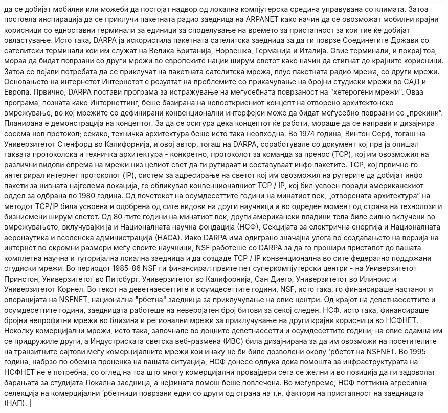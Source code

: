да се добијат мобилни или можеби да постојат надвор од локална компјутерска средина управувана со климата. Затоа постоела инспирација да се приклучи пакетната радио заедница на ARPANET како начин да се овозможат мобилни крајни корисници со едноставни терминали за единици за споделување на времето за пристапност за кои тие ќе добијат овластување. Исто така, DARPA ја искористила пакетната сателитска заедница за да ги поврзе Соединетите Држави со сателитски терминали кои им служат на Велика Британија, Норвешка, Германија и Италија. Овие терминали, и покрај тоа, мораа да бидат поврзани со други мрежи во европските нации ширум светот како начин да стигнат до крајните корисници. Затоа се појави потребата да се приклучат на пакетната сателитска мрежа, плус пакетната радио мрежа, со други мрежи. Основањето на интернетот Интернетот е резултат на проблемите со прикачување на бројни студиски мрежи во САД и Европа. Првично, DARPA постави програма за истражување на меѓусебната поврзаност на "хетерогени мрежи". Оваа програма, позната како Интернеттинг, беше базирана на новооткриениот концепт на отворено архитектонско вмрежување, во кој мрежите со дефинирани конвенционални интерфејси може да бидат меѓусебно поврзани со „прекини“. Планирана е демонстрација на концептот. За да се осигура дека концептот ќе работи, мораше да се направи и дизајнира сосема нов протокол; секако, техничка архитектура беше исто така неопходна. Во 1974 година, Винтон Серф, тогаш на Универзитетот Стенфорд во Калифорнија, и овој автор, тогаш на DARPA, соработувале со документ кој прв ја опишал таквата протоколска и техничка архитектура - конкретно, протоколот за команда за пренос (TCP), кој им овозможил на различни видови опрема на мрежи низ целиот свет да ги рутираат и составуваат инфо пакетите. TCP, кој првично го интегрирал интернет протоколот (IP), систем за адресирање на светот кој им овозможил на рутерите да добијат инфо пакети за нивната најголема локација, го обликувал конвенционалниот TCP / IP, кој бил усвоен поради американскиот оддел за одбрана во 1980 година. Од почетокот на осумдесеттите години на минатиот век, „отворената архитектура“ на методот TCP/IP била усвоена и одобрена од сите видови на други научници и во одреден момент од страна на технолози и бизнисмени ширум светот. Од 80-тите години на минатиот век, други американски владини тела биле силно вклучени во вмрежувањето, вклучувајќи ја и Националната научна фондација (НСФ), Секцијата за електрична енергија и Националната аеронаутика и вселенска администрација (НАСА). Иако DARPA има одиграно значајна улога во создавањето на верзија на интернет во скромни размери меѓу своите научници, NSF работеше со DARPA за да го прошири пристапот до вашата комплетна научна и туторијална локална заедница и да создаде TCP / IP конвенционална во сите федерално поддржани студиски мрежи. Во периодот 1985-86 NSF ги финансирал првите пет суперкомпјутерски центри - на Универзитетот Принстон, Универзитетот во Питсбург, Универзитетот во Калифорнија, Сан Диего, Универзитетот во Илиноис и Универзитетот Корнел. Во текот на деветнаесеттите и осумдесеттите години, NSF, исто така, го финансираше настанот и операцијата на NSFNET, национална "рбетна" заедница за приклучување на овие центри. Од крајот на деветнаесеттите и осумдесеттите години, заедницата работеше на неверојатен број битови за секој следен. НСФ, исто така, финансираше бројни непрофитни мрежи во близина и регионални мрежи за приклучување на други крајни корисници во НСФНЕТ. Неколку комерцијални мрежи, исто така, започнале во доцните деветнаесетти и осумдесеттите години; на овие одамна им се придружиле други, а Индустриската светска веб-размена (ИВС) била дизајнирана за да им овозможи на посетителите на транзитните сајтови меѓу комерцијалните мрежи кои инаку не би биле дозволени околу 'рбетот на NSFNET. Во 1995 година, набрзо по обемна проценка на вашата ситуација, НСФ донесе одлука дека помошта за инфраструктурата на НСФНЕТ не е потребна, со оглед на тоа што многу комерцијални провајдери сега се желни и во позиција да ги задоволат барањата за студијата Локална заедница, а нејзината помош беше повлечена. Во меѓувреме, НСФ поттикна агресивна селекција на комерцијални ’рбетници поврзани едни со други од страна на т.н. фактори на пристапност на заедницата (НАП). |